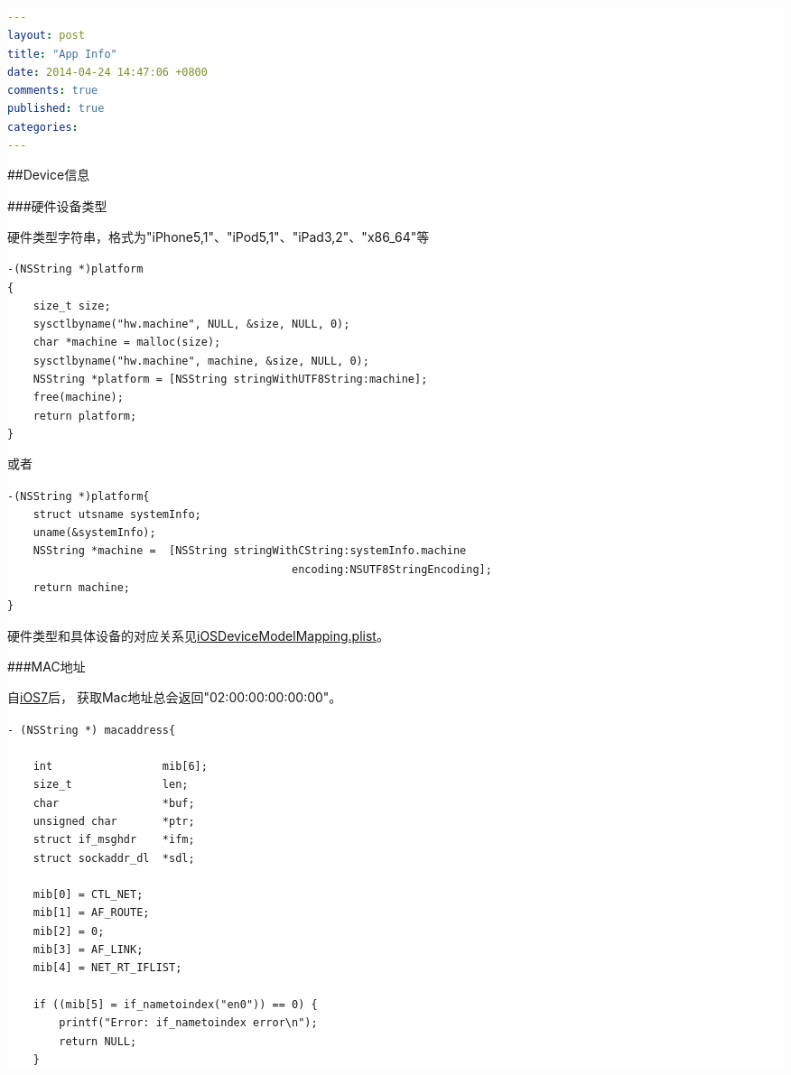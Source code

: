 ```yaml
---
layout: post
title: "App Info"
date: 2014-04-24 14:47:06 +0800
comments: true
published: true
categories:
---
```


##Device信息

###硬件设备类型

硬件类型字符串，格式为"iPhone5,1"、"iPod5,1"、"iPad3,2"、"x86_64"等
```
-(NSString *)platform
{
    size_t size;
    sysctlbyname("hw.machine", NULL, &size, NULL, 0);
    char *machine = malloc(size);
    sysctlbyname("hw.machine", machine, &size, NULL, 0);
    NSString *platform = [NSString stringWithUTF8String:machine];
    free(machine);
    return platform;
}
```
或者
```
-(NSString *)platform{
    struct utsname systemInfo;
    uname(&systemInfo);
    NSString *machine =  [NSString stringWithCString:systemInfo.machine
                                            encoding:NSUTF8StringEncoding];
    return machine;
}
```
硬件类型和具体设备的对应关系见[iOSDeviceModelMapping.plist](https://dl.dropboxusercontent.com/u/5927761/iOSDeviceModelMapping.plist)。

###MAC地址

自[iOS7](https://developer.apple.com/library/prerelease/ios/releasenotes/General/WhatsNewIniOS/Articles/iOS7.html)后，
获取Mac地址总会返回"02:00:00:00:00:00"。
```
- (NSString *) macaddress{

    int                 mib[6];
    size_t              len;
    char                *buf;
    unsigned char       *ptr;
    struct if_msghdr    *ifm;
    struct sockaddr_dl  *sdl;

    mib[0] = CTL_NET;
    mib[1] = AF_ROUTE;
    mib[2] = 0;
    mib[3] = AF_LINK;
    mib[4] = NET_RT_IFLIST;

    if ((mib[5] = if_nametoindex("en0")) == 0) {
        printf("Error: if_nametoindex error\n");
        return NULL;
    }

```